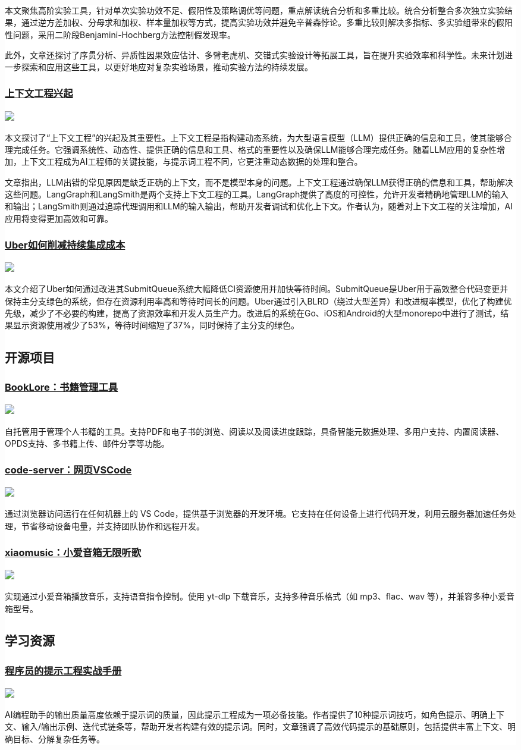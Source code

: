 本文聚焦高阶实验工具，针对单次实验功效不足、假阳性及策略调优等问题，重点解读统合分析和多重比较。统合分析整合多次独立实验结果，通过逆方差加权、分母求和加权、样本量加权等方式，提高实验功效并避免辛普森悖论。多重比较则解决多指标、多实验组带来的假阳性问题，采用二阶段Benjamini-Hochberg方法控制假发现率。

此外，文章还探讨了序贯分析、异质性因果效应估计、多臂老虎机、交错式实验设计等拓展工具，旨在提升实验效率和科学性。未来计划进一步探索和应用这些工具，以更好地应对复杂实验场景，推动实验方法的持续发展。
### [上下文工程兴起](https://blog.langchain.com/the-rise-of-context-engineering/#/)
![](https://cdn.jsdelivr.net/gh/shawnxie94/images/images/202506292250254.png)

本文探讨了“上下文工程”的兴起及其重要性。上下文工程是指构建动态系统，为大型语言模型（LLM）提供正确的信息和工具，使其能够合理完成任务。它强调系统性、动态性、提供正确的信息和工具、格式的重要性以及确保LLM能够合理完成任务。随着LLM应用的复杂性增加，上下文工程成为AI工程师的关键技能，与提示词工程不同，它更注重动态数据的处理和整合。

文章指出，LLM出错的常见原因是缺乏正确的上下文，而不是模型本身的问题。上下文工程通过确保LLM获得正确的信息和工具，帮助解决这些问题。LangGraph和LangSmith是两个支持上下文工程的工具。LangGraph提供了高度的可控性，允许开发者精确地管理LLM的输入和输出；LangSmith则通过追踪代理调用和LLM的输入输出，帮助开发者调试和优化上下文。作者认为，随着对上下文工程的关注增加，AI应用将变得更加高效和可靠。
### [Uber如何削减持续集成成本](https://www.uber.com/en-HK/blog/slashing-ci-costs-at-uber/#/)
![](https://cdn.jsdelivr.net/gh/shawnxie94/images/images/202506292317574.png)

本文介绍了Uber如何通过改进其SubmitQueue系统大幅降低CI资源使用并加快等待时间。SubmitQueue是Uber用于高效整合代码变更并保持主分支绿色的系统，但存在资源利用率高和等待时间长的问题。Uber通过引入BLRD（绕过大型差异）和改进概率模型，优化了构建优先级，减少了不必要的构建，提高了资源效率和开发人员生产力。改进后的系统在Go、iOS和Android的大型monorepo中进行了测试，结果显示资源使用减少了53%，等待时间缩短了37%，同时保持了主分支的绿色。
## 开源项目 
### [BookLore：书籍管理工具](https://github.com/adityachandelgit/BookLore)
![](https://cdn.jsdelivr.net/gh/shawnxie94/images/images/202506292324342.png)

自托管用于管理个人书籍的工具。支持PDF和电子书的浏览、阅读以及阅读进度跟踪，具备智能元数据处理、多用户支持、内置阅读器、OPDS支持、多书籍上传、邮件分享等功能。
### [code-server：网页VSCode](https://github.com/coder/code-server)
![](https://cdn.jsdelivr.net/gh/shawnxie94/images/images/202506292323974.png)

通过浏览器访问运行在任何机器上的 VS Code，提供基于浏览器的开发环境。它支持在任何设备上进行代码开发，利用云服务器加速任务处理，节省移动设备电量，并支持团队协作和远程开发。
### [xiaomusic：小爱音箱无限听歌](https://github.com/hanxi/xiaomusic)
![](https://cdn.jsdelivr.net/gh/shawnxie94/images/images/202506292330591.png)

实现通过小爱音箱播放音乐，支持语音指令控制。使用 yt-dlp 下载音乐，支持多种音乐格式（如 mp3、flac、wav 等），并兼容多种小爱音箱型号。
## 学习资源
### [程序员的提示工程实战手册](https://baoyu.io/translations/the-prompt-engineering-playbook-for)
![](https://cdn.jsdelivr.net/gh/shawnxie94/images/images/202506292304040.png)

AI编程助手的输出质量高度依赖于提示词的质量，因此提示工程成为一项必备技能。作者提供了10种提示词技巧，如角色提示、明确上下文、输入/输出示例、迭代式链条等，帮助开发者构建有效的提示词。同时，文章强调了高效代码提示的基础原则，包括提供丰富上下文、明确目标、分解复杂任务等。
